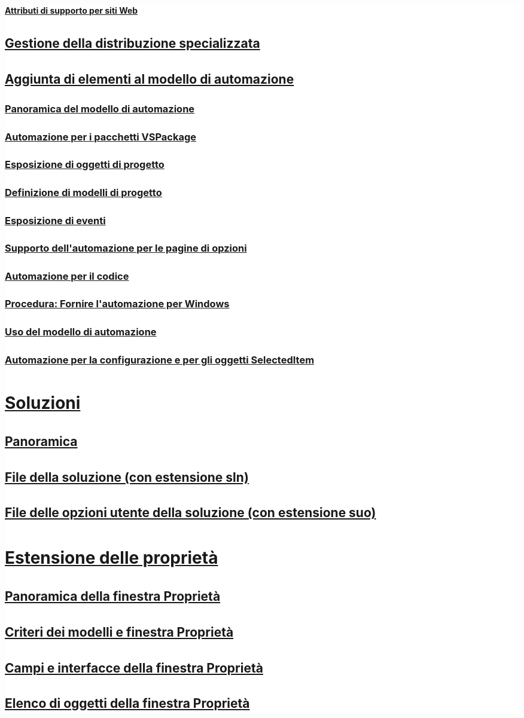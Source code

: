#### [Attributi di supporto per siti Web](web-site-support-attributes.md)
## [Gestione della distribuzione specializzata](handling-specialized-deployment.md)
## [Aggiunta di elementi al modello di automazione](contributing-to-the-automation-model.md)
### [Panoramica del modello di automazione](automation-model-overview.md)
### [Automazione per i pacchetti VSPackage](providing-automation-for-vspackages.md)
### [Esposizione di oggetti di progetto](exposing-project-objects.md)
### [Definizione di modelli di progetto](project-modeling.md)
### [Esposizione di eventi](exposing-events-in-the-visual-studio-sdk.md)
### [Supporto dell'automazione per le pagine di opzioni](automation-support-for-options-pages.md)
### [Automazione per il codice](providing-automation-for-code.md)
### [Procedura: Fornire l'automazione per Windows](how-to-provide-automation-for-windows.md)
### [Uso del modello di automazione](using-the-automation-model.md)
### [Automazione per la configurazione e per gli oggetti SelectedItem](automation-for-configuration-and-selecteditem-objects.md)
# [Soluzioni](solutions.md)
## [Panoramica](solutions-overview.md)
## [File della soluzione (con estensione sln)](solution-dot-sln-file.md)
## [File delle opzioni utente della soluzione (con estensione suo)](solution-user-options-dot-suo-file.md)
# [Estensione delle proprietà](extending-properties.md)
## [Panoramica della finestra Proprietà](properties-window-overview.md)
## [Criteri dei modelli e finestra Proprietà](template-policy-and-the-properties-window.md)
## [Campi e interfacce della finestra Proprietà](properties-window-fields-and-interfaces.md)
## [Elenco di oggetti della finestra Proprietà](properties-window-object-list.md)